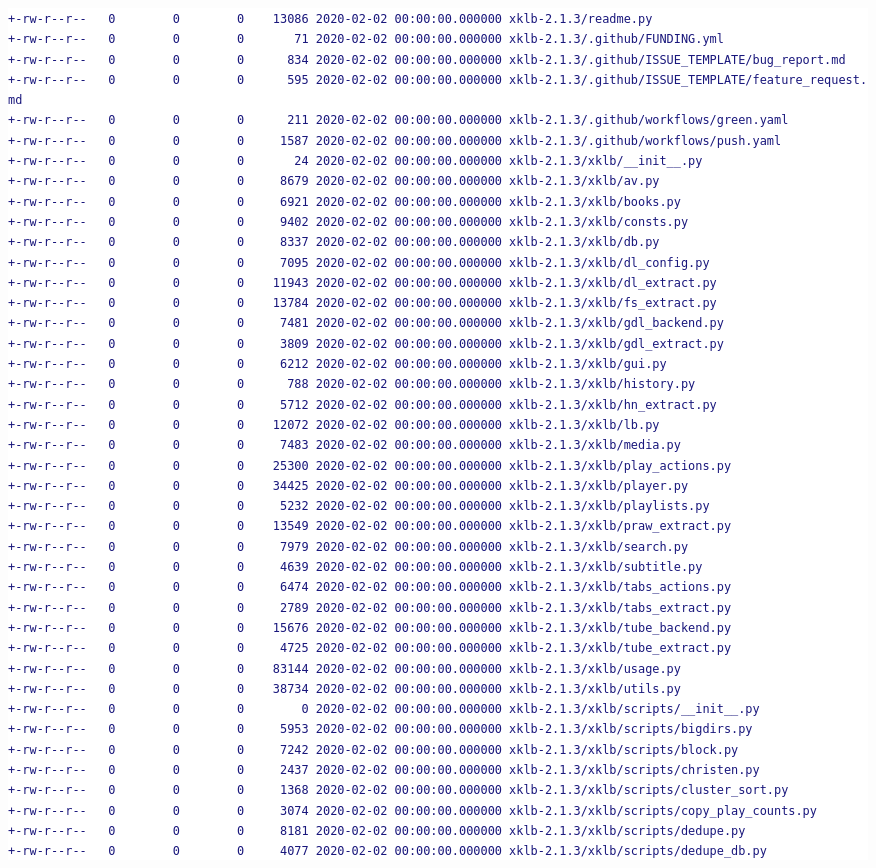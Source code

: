 ```diff
+-rw-r--r--   0        0        0    13086 2020-02-02 00:00:00.000000 xklb-2.1.3/readme.py
+-rw-r--r--   0        0        0       71 2020-02-02 00:00:00.000000 xklb-2.1.3/.github/FUNDING.yml
+-rw-r--r--   0        0        0      834 2020-02-02 00:00:00.000000 xklb-2.1.3/.github/ISSUE_TEMPLATE/bug_report.md
+-rw-r--r--   0        0        0      595 2020-02-02 00:00:00.000000 xklb-2.1.3/.github/ISSUE_TEMPLATE/feature_request.md
+-rw-r--r--   0        0        0      211 2020-02-02 00:00:00.000000 xklb-2.1.3/.github/workflows/green.yaml
+-rw-r--r--   0        0        0     1587 2020-02-02 00:00:00.000000 xklb-2.1.3/.github/workflows/push.yaml
+-rw-r--r--   0        0        0       24 2020-02-02 00:00:00.000000 xklb-2.1.3/xklb/__init__.py
+-rw-r--r--   0        0        0     8679 2020-02-02 00:00:00.000000 xklb-2.1.3/xklb/av.py
+-rw-r--r--   0        0        0     6921 2020-02-02 00:00:00.000000 xklb-2.1.3/xklb/books.py
+-rw-r--r--   0        0        0     9402 2020-02-02 00:00:00.000000 xklb-2.1.3/xklb/consts.py
+-rw-r--r--   0        0        0     8337 2020-02-02 00:00:00.000000 xklb-2.1.3/xklb/db.py
+-rw-r--r--   0        0        0     7095 2020-02-02 00:00:00.000000 xklb-2.1.3/xklb/dl_config.py
+-rw-r--r--   0        0        0    11943 2020-02-02 00:00:00.000000 xklb-2.1.3/xklb/dl_extract.py
+-rw-r--r--   0        0        0    13784 2020-02-02 00:00:00.000000 xklb-2.1.3/xklb/fs_extract.py
+-rw-r--r--   0        0        0     7481 2020-02-02 00:00:00.000000 xklb-2.1.3/xklb/gdl_backend.py
+-rw-r--r--   0        0        0     3809 2020-02-02 00:00:00.000000 xklb-2.1.3/xklb/gdl_extract.py
+-rw-r--r--   0        0        0     6212 2020-02-02 00:00:00.000000 xklb-2.1.3/xklb/gui.py
+-rw-r--r--   0        0        0      788 2020-02-02 00:00:00.000000 xklb-2.1.3/xklb/history.py
+-rw-r--r--   0        0        0     5712 2020-02-02 00:00:00.000000 xklb-2.1.3/xklb/hn_extract.py
+-rw-r--r--   0        0        0    12072 2020-02-02 00:00:00.000000 xklb-2.1.3/xklb/lb.py
+-rw-r--r--   0        0        0     7483 2020-02-02 00:00:00.000000 xklb-2.1.3/xklb/media.py
+-rw-r--r--   0        0        0    25300 2020-02-02 00:00:00.000000 xklb-2.1.3/xklb/play_actions.py
+-rw-r--r--   0        0        0    34425 2020-02-02 00:00:00.000000 xklb-2.1.3/xklb/player.py
+-rw-r--r--   0        0        0     5232 2020-02-02 00:00:00.000000 xklb-2.1.3/xklb/playlists.py
+-rw-r--r--   0        0        0    13549 2020-02-02 00:00:00.000000 xklb-2.1.3/xklb/praw_extract.py
+-rw-r--r--   0        0        0     7979 2020-02-02 00:00:00.000000 xklb-2.1.3/xklb/search.py
+-rw-r--r--   0        0        0     4639 2020-02-02 00:00:00.000000 xklb-2.1.3/xklb/subtitle.py
+-rw-r--r--   0        0        0     6474 2020-02-02 00:00:00.000000 xklb-2.1.3/xklb/tabs_actions.py
+-rw-r--r--   0        0        0     2789 2020-02-02 00:00:00.000000 xklb-2.1.3/xklb/tabs_extract.py
+-rw-r--r--   0        0        0    15676 2020-02-02 00:00:00.000000 xklb-2.1.3/xklb/tube_backend.py
+-rw-r--r--   0        0        0     4725 2020-02-02 00:00:00.000000 xklb-2.1.3/xklb/tube_extract.py
+-rw-r--r--   0        0        0    83144 2020-02-02 00:00:00.000000 xklb-2.1.3/xklb/usage.py
+-rw-r--r--   0        0        0    38734 2020-02-02 00:00:00.000000 xklb-2.1.3/xklb/utils.py
+-rw-r--r--   0        0        0        0 2020-02-02 00:00:00.000000 xklb-2.1.3/xklb/scripts/__init__.py
+-rw-r--r--   0        0        0     5953 2020-02-02 00:00:00.000000 xklb-2.1.3/xklb/scripts/bigdirs.py
+-rw-r--r--   0        0        0     7242 2020-02-02 00:00:00.000000 xklb-2.1.3/xklb/scripts/block.py
+-rw-r--r--   0        0        0     2437 2020-02-02 00:00:00.000000 xklb-2.1.3/xklb/scripts/christen.py
+-rw-r--r--   0        0        0     1368 2020-02-02 00:00:00.000000 xklb-2.1.3/xklb/scripts/cluster_sort.py
+-rw-r--r--   0        0        0     3074 2020-02-02 00:00:00.000000 xklb-2.1.3/xklb/scripts/copy_play_counts.py
+-rw-r--r--   0        0        0     8181 2020-02-02 00:00:00.000000 xklb-2.1.3/xklb/scripts/dedupe.py
+-rw-r--r--   0        0        0     4077 2020-02-02 00:00:00.000000 xklb-2.1.3/xklb/scripts/dedupe_db.py
```
